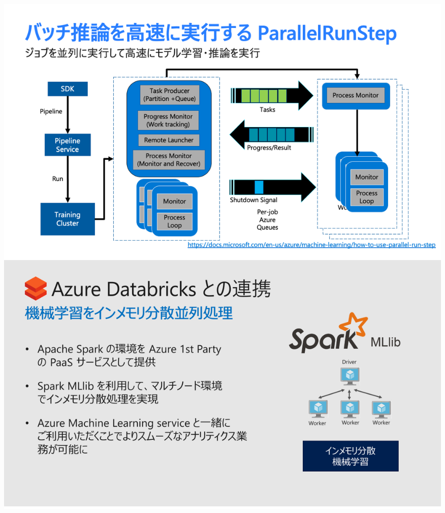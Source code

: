 ![バッチ推論を高速に実行する ParallelRunStep](./assets/images/%E3%83%87%E3%83%BC%E3%82%BF%E3%82%B5%E3%82%A4%E3%82%A8%E3%83%B3%E3%83%86%E3%82%A3%E3%82%B9%E3%83%88%E3%81%AE%E3%81%9F%E3%82%81%E3%81%AEAzure-Machine-Learning-%E3%82%B5%E3%83%BC%E3%83%93%E3%82%B9%E3%81%94%E7%B4%B9%E4%BB%8B_full_1280x720px-00077.png)

![Azure Databricks との連携](./assets/images/Azure-Machine-Learning-service-概要-JPN-asof-20190111_1280x720px-00021.png)
